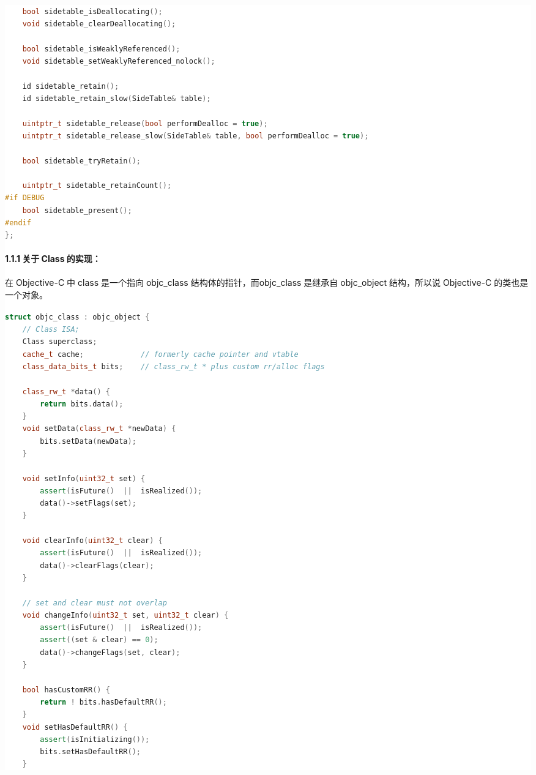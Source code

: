```cpp
    bool sidetable_isDeallocating();
    void sidetable_clearDeallocating();

    bool sidetable_isWeaklyReferenced();
    void sidetable_setWeaklyReferenced_nolock();

    id sidetable_retain();
    id sidetable_retain_slow(SideTable& table);

    uintptr_t sidetable_release(bool performDealloc = true);
    uintptr_t sidetable_release_slow(SideTable& table, bool performDealloc = true);

    bool sidetable_tryRetain();

    uintptr_t sidetable_retainCount();
#if DEBUG
    bool sidetable_present();
#endif
};
```

#### 1.1.1 关于 Class 的实现：

在 Objective-C 中 class 是一个指向 objc_class 结构体的指针，而objc_class 是继承自 objc_object 结构，所以说 Objective-C 的类也是一个对象。

```cpp
struct objc_class : objc_object {
    // Class ISA;
    Class superclass;
    cache_t cache;             // formerly cache pointer and vtable
    class_data_bits_t bits;    // class_rw_t * plus custom rr/alloc flags

    class_rw_t *data() { 
        return bits.data();
    }
    void setData(class_rw_t *newData) {
        bits.setData(newData);
    }

    void setInfo(uint32_t set) {
        assert(isFuture()  ||  isRealized());
        data()->setFlags(set);
    }

    void clearInfo(uint32_t clear) {
        assert(isFuture()  ||  isRealized());
        data()->clearFlags(clear);
    }

    // set and clear must not overlap
    void changeInfo(uint32_t set, uint32_t clear) {
        assert(isFuture()  ||  isRealized());
        assert((set & clear) == 0);
        data()->changeFlags(set, clear);
    }

    bool hasCustomRR() {
        return ! bits.hasDefaultRR();
    }
    void setHasDefaultRR() {
        assert(isInitializing());
        bits.setHasDefaultRR();
    }
```